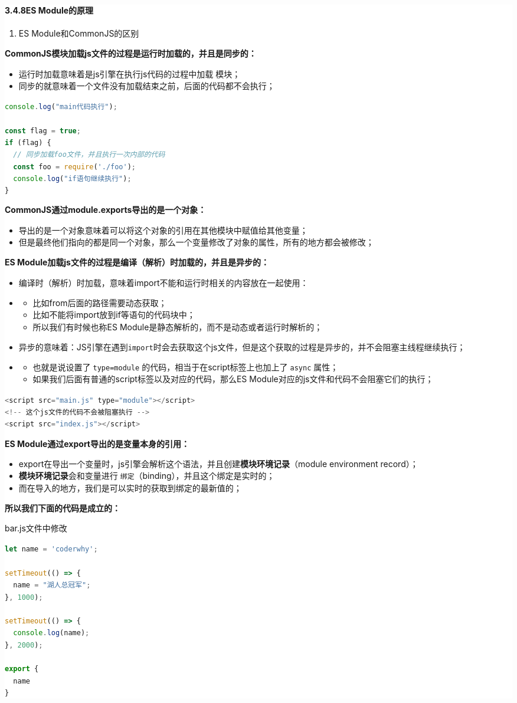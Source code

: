 #### 3.4.8ES Module的原理

1. ES Module和CommonJS的区别

**CommonJS模块加载js文件的过程是运行时加载的，并且是同步的：**

- 运行时加载意味着是js引擎在执行js代码的过程中加载 模块；
- 同步的就意味着一个文件没有加载结束之前，后面的代码都不会执行；

```js
console.log("main代码执行");

const flag = true;
if (flag) {
  // 同步加载foo文件，并且执行一次内部的代码
  const foo = require('./foo');
  console.log("if语句继续执行");
}
```

**CommonJS通过module.exports导出的是一个对象：**

- 导出的是一个对象意味着可以将这个对象的引用在其他模块中赋值给其他变量；
- 但是最终他们指向的都是同一个对象，那么一个变量修改了对象的属性，所有的地方都会被修改；

**ES Module加载js文件的过程是编译（解析）时加载的，并且是异步的：**

- 编译时（解析）时加载，意味着import不能和运行时相关的内容放在一起使用：

- - 比如from后面的路径需要动态获取；
  - 比如不能将import放到if等语句的代码块中；
  - 所以我们有时候也称ES Module是静态解析的，而不是动态或者运行时解析的；

- 异步的意味着：JS引擎在遇到`import`时会去获取这个js文件，但是这个获取的过程是异步的，并不会阻塞主线程继续执行；

- - 也就是说设置了 `type=module` 的代码，相当于在script标签上也加上了 `async` 属性；
  - 如果我们后面有普通的script标签以及对应的代码，那么ES Module对应的js文件和代码不会阻塞它们的执行；

```js
<script src="main.js" type="module"></script>
<!-- 这个js文件的代码不会被阻塞执行 -->
<script src="index.js"></script>
```

**ES Module通过export导出的是变量本身的引用：**

- export在导出一个变量时，js引擎会解析这个语法，并且创建**模块环境记录**（module environment record）；
- **模块环境记录**会和变量进行 `绑定`（binding），并且这个绑定是实时的；
- 而在导入的地方，我们是可以实时的获取到绑定的最新值的；

**所以我们下面的代码是成立的：**

bar.js文件中修改

```js
let name = 'coderwhy';

setTimeout(() => {
  name = "湖人总冠军";
}, 1000);

setTimeout(() => {
  console.log(name);
}, 2000);

export {
  name
}
```
